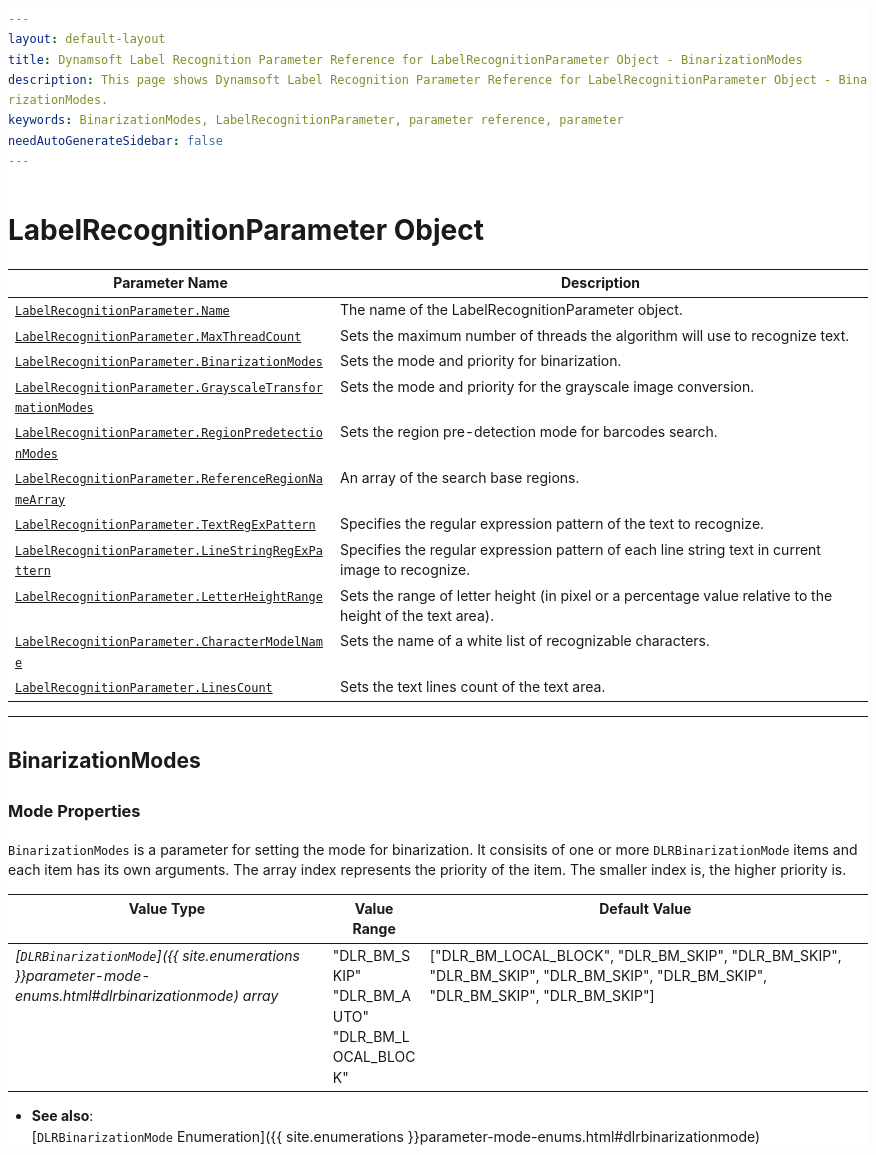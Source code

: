 ```yaml
---
layout: default-layout
title: Dynamsoft Label Recognition Parameter Reference for LabelRecognitionParameter Object - BinarizationModes
description: This page shows Dynamsoft Label Recognition Parameter Reference for LabelRecognitionParameter Object - BinarizationModes.
keywords: BinarizationModes, LabelRecognitionParameter, parameter reference, parameter
needAutoGenerateSidebar: false
---
```


# LabelRecognitionParameter Object

 | Parameter Name | Description |
 | -------------- | ----------- | 
 | [`LabelRecognitionParameter.Name`](parameter-control.md#name) | The name of the LabelRecognitionParameter object. |
 | [`LabelRecognitionParameter.MaxThreadCount`](parameter-control.md#maxthreadcount) | Sets the maximum number of threads the algorithm will use to recognize text. |
 | [`LabelRecognitionParameter.BinarizationModes`](#binarizationmodes) | 	Sets the mode and priority for binarization. |
 | [`LabelRecognitionParameter.GrayscaleTransformationModes`](grayscale-transformation-modes.md#grayscaletransformationmodes) | Sets the mode and priority for the grayscale image conversion. |
 | [`LabelRecognitionParameter.RegionPredetectionModes`](region-predetection-modes.md#regionpredetectionmodes) | Sets the region pre-detection mode for barcodes search. |
 | [`LabelRecognitionParameter.ReferenceRegionNameArray`](parameter-control.md#referenceregionnamearray) | An array of the search base regions. |
 | [`LabelRecognitionParameter.TextRegExPattern`](parameter-control.md#textregexpattern) | Specifies the regular expression pattern of the text to recognize. |
 | [`LabelRecognitionParameter.LineStringRegExPattern`](parameter-control.md#linestringregexpattern) | Specifies the regular expression pattern of each line string text in current image to recognize. |
 | [`LabelRecognitionParameter.LetterHeightRange`](parameter-control.md#letterheightrange) | Sets the range of letter height (in pixel or a percentage value relative to the height of the text area). |
 | [`LabelRecognitionParameter.CharacterModelName`](parameter-control.md#charactermodelname) | Sets the name of a white list of recognizable characters. |
 | [`LabelRecognitionParameter.LinesCount`](parameter-control.md#linescount) | Sets the text lines count of the text area. |

---


## BinarizationModes 

### Mode Properties
`BinarizationModes` is a parameter for setting the mode  for binarization. It consisits of one or more `DLRBinarizationMode` items and each item has its own arguments. The array index represents the priority of the item. The smaller index is, the higher priority is.

| Value Type | Value Range | Default Value |
| ---------- | ----------- | ------------- |
| *[`DLRBinarizationMode`]({{ site.enumerations }}parameter-mode-enums.html#dlrbinarizationmode) array* | "DLR_BM_SKIP"<br>"DLR_BM_AUTO"<br>"DLR_BM_LOCAL_BLOCK" | ["DLR_BM_LOCAL_BLOCK", "DLR_BM_SKIP", "DLR_BM_SKIP", "DLR_BM_SKIP", "DLR_BM_SKIP", "DLR_BM_SKIP", "DLR_BM_SKIP", "DLR_BM_SKIP"] |

- **See also**:   
    [`DLRBinarizationMode` Enumeration]({{ site.enumerations }}parameter-mode-enums.html#dlrbinarizationmode)
    